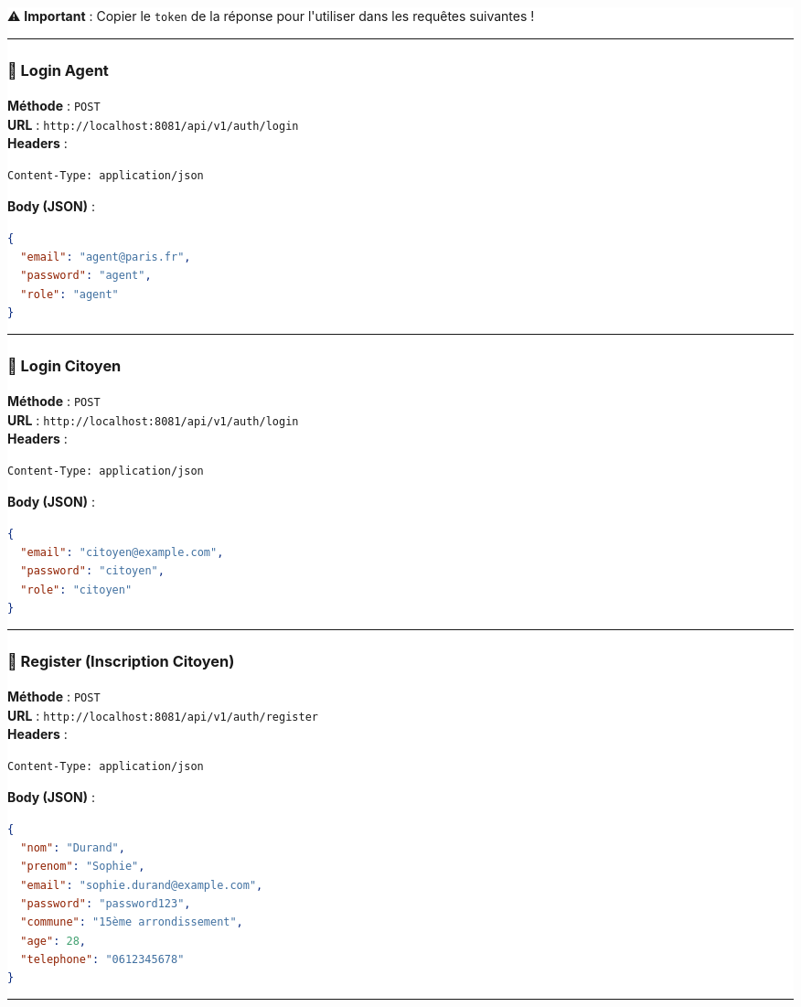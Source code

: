⚠️ **Important** : Copier le `token` de la réponse pour l'utiliser dans les requêtes suivantes !

---

### 🔐 Login Agent

**Méthode** : `POST`  
**URL** : `http://localhost:8081/api/v1/auth/login`  
**Headers** :
```
Content-Type: application/json
```

**Body (JSON)** :
```json
{
  "email": "agent@paris.fr",
  "password": "agent",
  "role": "agent"
}
```

---

### 🔐 Login Citoyen

**Méthode** : `POST`  
**URL** : `http://localhost:8081/api/v1/auth/login`  
**Headers** :
```
Content-Type: application/json
```

**Body (JSON)** :
```json
{
  "email": "citoyen@example.com",
  "password": "citoyen",
  "role": "citoyen"
}
```

---

### 📝 Register (Inscription Citoyen)

**Méthode** : `POST`  
**URL** : `http://localhost:8081/api/v1/auth/register`  
**Headers** :
```
Content-Type: application/json
```

**Body (JSON)** :
```json
{
  "nom": "Durand",
  "prenom": "Sophie",
  "email": "sophie.durand@example.com",
  "password": "password123",
  "commune": "15ème arrondissement",
  "age": 28,
  "telephone": "0612345678"
}
```

---